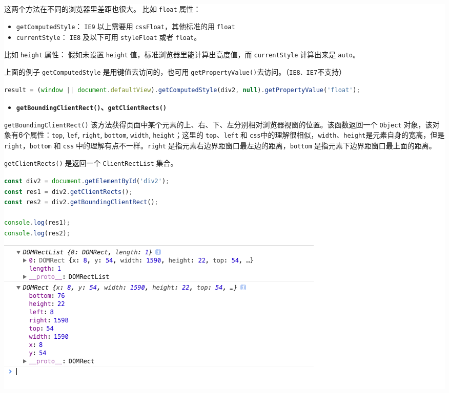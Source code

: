 这两个方法在不同的浏览器里差距也很大。
比如 `float` 属性：

* `getComputedStyle`： `IE9` 以上需要用 `cssFloat`，其他标准的用 `float`
* `currentStyle`： `IE8` 及以下可用 `styleFloat` 或者 `float`。

比如 `height` 属性：
假如未设置 `height` 值，标准浏览器里能计算出高度值，而 `currentStyle` 计算出来是 `auto`。

上面的例子 `getComputedStyle` 是用键值去访问的，也可用 `getPropertyValue()`去访问。（`IE8、IE7`不支持）

```js
result = (window || document.defaultView).getComputedStyle(div2, null).getPropertyValue('float');
```

* **`getBoundingClientRect()`、`getClientRects()`**

`getBoundingClientRect()` 该方法获得页面中某个元素的上、右、下、左分别相对浏览器视窗的位置。该函数返回一个 `Object` 对象，该对象有6个属性：`top`, `lef`, `right`, `bottom`, `width`, `height`；这里的 `top`、`left` 和 `css`中的理解很相似，`width`、`height`是元素自身的宽高，但是`right`，`bottom` 和 `css` 中的理解有点不一样。`right` 是指元素右边界距窗口最左边的距离，`bottom` 是指元素下边界距窗口最上面的距离。

`getClientRects()` 是返回一个 `ClientRectList` 集合。

```js
const div2 = document.getElementById('div2');
const res1 = div2.getClientRects();
const res2 = div2.getBoundingClientRect();

console.log(res1);
console.log(res2);
```

![](media/DomRect.png)
